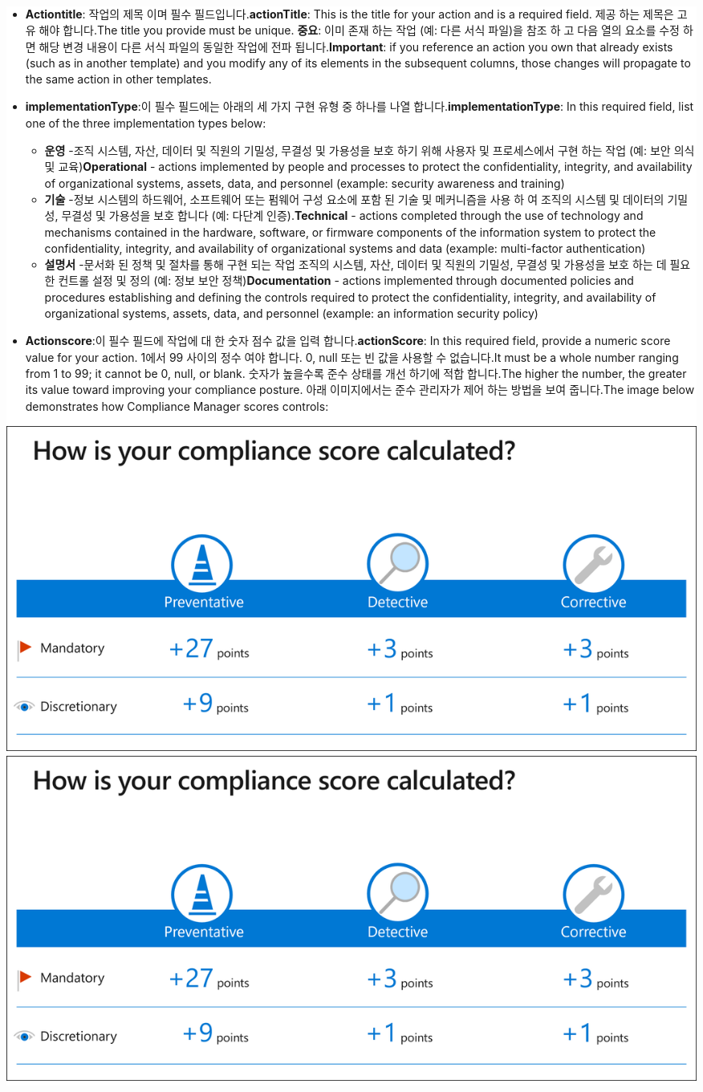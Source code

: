 - <span data-ttu-id="5acbc-197">**Actiontitle**: 작업의 제목 이며 필수 필드입니다.</span><span class="sxs-lookup"><span data-stu-id="5acbc-197">**actionTitle**: This is the title for your action and is a required field.</span></span> <span data-ttu-id="5acbc-198">제공 하는 제목은 고유 해야 합니다.</span><span class="sxs-lookup"><span data-stu-id="5acbc-198">The title you provide must be unique.</span></span> <span data-ttu-id="5acbc-199">**중요**: 이미 존재 하는 작업 (예: 다른 서식 파일)을 참조 하 고 다음 열의 요소를 수정 하면 해당 변경 내용이 다른 서식 파일의 동일한 작업에 전파 됩니다.</span><span class="sxs-lookup"><span data-stu-id="5acbc-199">**Important**: if you reference an action you own that already exists (such as in another template) and you modify any of its elements in the subsequent columns, those changes will propagate to the same action in other templates.</span></span>

- <span data-ttu-id="5acbc-200">**implementationType**:이 필수 필드에는 아래의 세 가지 구현 유형 중 하나를 나열 합니다.</span><span class="sxs-lookup"><span data-stu-id="5acbc-200">**implementationType**: In this required field, list one of the three implementation types below:</span></span>
    - <span data-ttu-id="5acbc-201">**운영** -조직 시스템, 자산, 데이터 및 직원의 기밀성, 무결성 및 가용성을 보호 하기 위해 사용자 및 프로세스에서 구현 하는 작업 (예: 보안 의식 및 교육)</span><span class="sxs-lookup"><span data-stu-id="5acbc-201">**Operational** - actions implemented by people and processes to protect the confidentiality, integrity, and availability of organizational systems, assets, data, and personnel (example: security awareness and training)</span></span>
    - <span data-ttu-id="5acbc-202">**기술** -정보 시스템의 하드웨어, 소프트웨어 또는 펌웨어 구성 요소에 포함 된 기술 및 메커니즘을 사용 하 여 조직의 시스템 및 데이터의 기밀성, 무결성 및 가용성을 보호 합니다 (예: 다단계 인증).</span><span class="sxs-lookup"><span data-stu-id="5acbc-202">**Technical** - actions completed through the use of technology and mechanisms contained in the hardware, software, or firmware components of the information system to protect the confidentiality, integrity, and availability of organizational systems and data (example: multi-factor authentication)</span></span>
    - <span data-ttu-id="5acbc-203">**설명서** -문서화 된 정책 및 절차를 통해 구현 되는 작업 조직의 시스템, 자산, 데이터 및 직원의 기밀성, 무결성 및 가용성을 보호 하는 데 필요한 컨트롤 설정 및 정의 (예: 정보 보안 정책)</span><span class="sxs-lookup"><span data-stu-id="5acbc-203">**Documentation** - actions implemented through documented policies and procedures establishing and defining the controls required to protect the confidentiality, integrity, and availability of organizational systems, assets, data, and personnel (example: an information security policy)</span></span>

- <span data-ttu-id="5acbc-204">**Actionscore**:이 필수 필드에 작업에 대 한 숫자 점수 값을 입력 합니다.</span><span class="sxs-lookup"><span data-stu-id="5acbc-204">**actionScore**: In this required field, provide a numeric score value for your action.</span></span> <span data-ttu-id="5acbc-205">1에서 99 사이의 정수 여야 합니다. 0, null 또는 빈 값을 사용할 수 없습니다.</span><span class="sxs-lookup"><span data-stu-id="5acbc-205">It must be a whole number ranging from 1 to 99; it cannot be 0, null, or blank.</span></span> <span data-ttu-id="5acbc-206">숫자가 높을수록 준수 상태를 개선 하기에 적합 합니다.</span><span class="sxs-lookup"><span data-stu-id="5acbc-206">The higher the number, the greater its value toward improving your compliance posture.</span></span> <span data-ttu-id="5acbc-207">아래 이미지에서는 준수 관리자가 제어 하는 방법을 보여 줍니다.</span><span class="sxs-lookup"><span data-stu-id="5acbc-207">The image below demonstrates how Compliance Manager scores controls:</span></span>

<span data-ttu-id="5acbc-208">![준수 관리자 컨트롤 포인트 값](../media/compliance-score-action-scoring.png "준수 관리자 컨트롤 포인트 값")</span><span class="sxs-lookup"><span data-stu-id="5acbc-208">![Compliance Manager controls point values](../media/compliance-score-action-scoring.png "Compliance Manager controls point values")</span></span>
